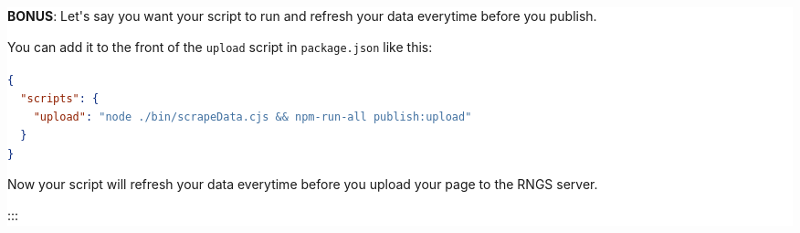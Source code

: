 **BONUS**: Let's say you want your script to run and refresh your data everytime before you publish.

You can add it to the front of the `upload` script in `package.json` like this:

```json
{
  "scripts": {
    "upload": "node ./bin/scrapeData.cjs && npm-run-all publish:upload"
  }
}
```

Now your script will refresh your data everytime before you upload your page to the RNGS server.

:::
